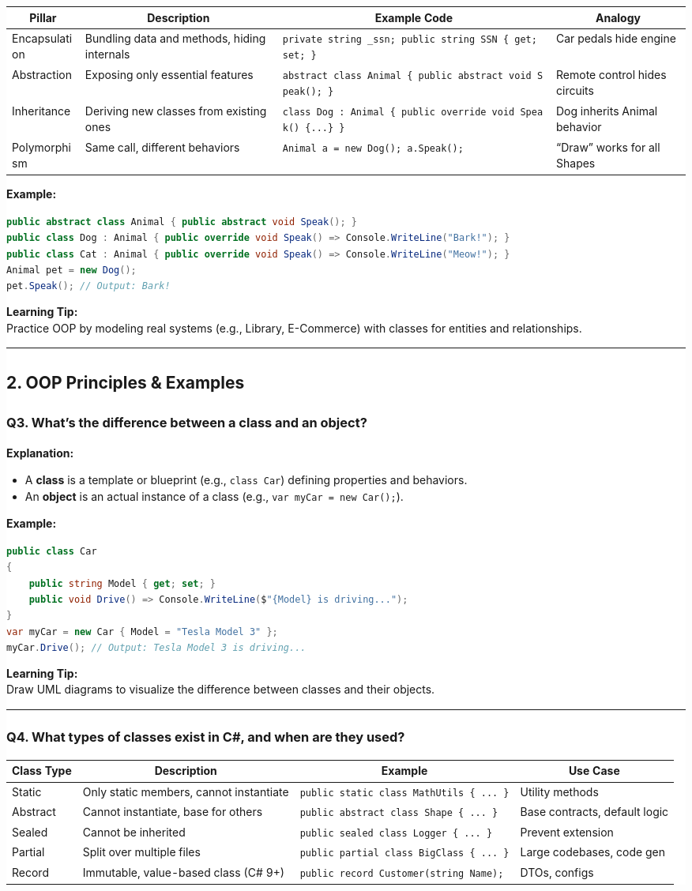 | Pillar         | Description                                 | Example Code                                                | Analogy                        |
|----------------|---------------------------------------------|-------------------------------------------------------------|--------------------------------|
| Encapsulation  | Bundling data and methods, hiding internals | `private string _ssn; public string SSN { get; set; }`      | Car pedals hide engine         |
| Abstraction    | Exposing only essential features            | `abstract class Animal { public abstract void Speak(); }`    | Remote control hides circuits  |
| Inheritance    | Deriving new classes from existing ones     | `class Dog : Animal { public override void Speak() {...} }`  | Dog inherits Animal behavior   |
| Polymorphism   | Same call, different behaviors              | `Animal a = new Dog(); a.Speak();`                          | “Draw” works for all Shapes    |

**Example:**  
```csharp
public abstract class Animal { public abstract void Speak(); }
public class Dog : Animal { public override void Speak() => Console.WriteLine("Bark!"); }
public class Cat : Animal { public override void Speak() => Console.WriteLine("Meow!"); }
Animal pet = new Dog();
pet.Speak(); // Output: Bark!
```

**Learning Tip:**  
Practice OOP by modeling real systems (e.g., Library, E-Commerce) with classes for entities and relationships.

---

## 2. OOP Principles & Examples

### Q3. **What’s the difference between a class and an object?**

**Explanation:**  
- A **class** is a template or blueprint (e.g., `class Car`) defining properties and behaviors.
- An **object** is an actual instance of a class (e.g., `var myCar = new Car();`).

**Example:**  
```csharp
public class Car
{
    public string Model { get; set; }
    public void Drive() => Console.WriteLine($"{Model} is driving...");
}
var myCar = new Car { Model = "Tesla Model 3" };
myCar.Drive(); // Output: Tesla Model 3 is driving...
```

**Learning Tip:**  
Draw UML diagrams to visualize the difference between classes and their objects.

---

### Q4. **What types of classes exist in C#, and when are they used?**

| Class Type | Description 								| Example 								 | Use Case 				   	 |
|------------|------------------------------------------|----------------------------------------|-------------------------------|
| Static     | Only static members, cannot instantiate  | `public static class MathUtils { ... }`| Utility methods 				 |
| Abstract   | Cannot instantiate, base for others		| `public abstract class Shape { ... }`  | Base contracts, default logic |
| Sealed     | Cannot be inherited 						| `public sealed class Logger { ... }`   | Prevent extension 			 |
| Partial    | Split over multiple files				| `public partial class BigClass { ... }`| Large codebases, code gen 	 |
| Record     | Immutable, value-based class (C# 9+)		| `public record Customer(string Name);` | DTOs, configs 				 |
